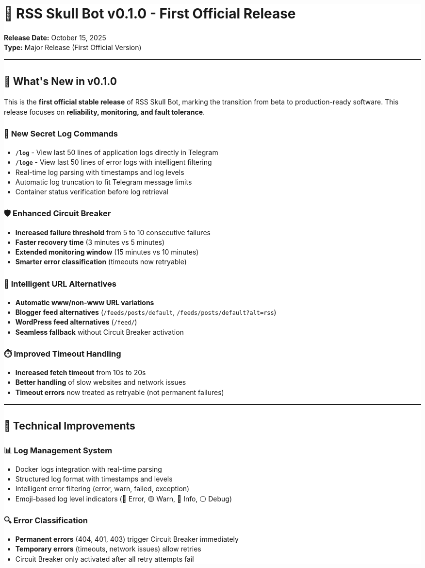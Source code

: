 # 🎉 RSS Skull Bot v0.1.0 - First Official Release

**Release Date:** October 15, 2025  
**Type:** Major Release (First Official Version)

---

## 🚀 **What's New in v0.1.0**

This is the **first official stable release** of RSS Skull Bot, marking the transition from beta to production-ready software. This release focuses on **reliability, monitoring, and fault tolerance**.

### 🔧 **New Secret Log Commands**
- **`/log`** - View last 50 lines of application logs directly in Telegram
- **`/loge`** - View last 50 lines of error logs with intelligent filtering
- Real-time log parsing with timestamps and log levels
- Automatic log truncation to fit Telegram message limits
- Container status verification before log retrieval

### 🛡️ **Enhanced Circuit Breaker**
- **Increased failure threshold** from 5 to 10 consecutive failures
- **Faster recovery time** (3 minutes vs 5 minutes)
- **Extended monitoring window** (15 minutes vs 10 minutes)
- **Smarter error classification** (timeouts now retryable)

### 🔄 **Intelligent URL Alternatives**
- **Automatic www/non-www URL variations**
- **Blogger feed alternatives** (`/feeds/posts/default`, `/feeds/posts/default?alt=rss`)
- **WordPress feed alternatives** (`/feed/`)
- **Seamless fallback** without Circuit Breaker activation

### ⏱️ **Improved Timeout Handling**
- **Increased fetch timeout** from 10s to 20s
- **Better handling** of slow websites and network issues
- **Timeout errors** now treated as retryable (not permanent failures)

---

## 🔧 **Technical Improvements**

### 📊 **Log Management System**
- Docker logs integration with real-time parsing
- Structured log format with timestamps and levels
- Intelligent error filtering (error, warn, failed, exception)
- Emoji-based log level indicators (🔴 Error, 🟡 Warn, 🔵 Info, ⚪ Debug)

### 🔍 **Error Classification**
- **Permanent errors** (404, 401, 403) trigger Circuit Breaker immediately
- **Temporary errors** (timeouts, network issues) allow retries
- Circuit Breaker only activated after all retry attempts fail
